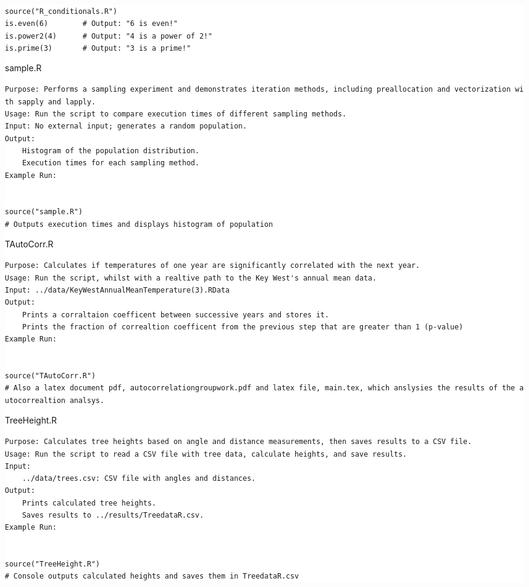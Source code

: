 
    source("R_conditionals.R")
    is.even(6)        # Output: "6 is even!"
    is.power2(4)      # Output: "4 is a power of 2!"
    is.prime(3)       # Output: "3 is a prime!"

sample.R

    Purpose: Performs a sampling experiment and demonstrates iteration methods, including preallocation and vectorization with sapply and lapply.
    Usage: Run the script to compare execution times of different sampling methods.
    Input: No external input; generates a random population.
    Output:
        Histogram of the population distribution.
        Execution times for each sampling method.
    Example Run:


    source("sample.R")
    # Outputs execution times and displays histogram of population
    
TAutoCorr.R

    Purpose: Calculates if temperatures of one year are significantly correlated with the next year.
    Usage: Run the script, whilst with a realtive path to the Key West's annual mean data.
    Input: ../data/KeyWestAnnualMeanTemperature(3).RData
    Output:
        Prints a corraltaion coefficent between successive years and stores it.
        Prints the fraction of correaltion coefficent from the previous step that are greater than 1 (p-value) 
    Example Run: 


    source("TAutoCorr.R")
    # Also a latex document pdf, autocorrelationgroupwork.pdf and latex file, main.tex, which anslysies the results of the autocorrealtion analsys. 


TreeHeight.R

    Purpose: Calculates tree heights based on angle and distance measurements, then saves results to a CSV file.
    Usage: Run the script to read a CSV file with tree data, calculate heights, and save results.
    Input:
        ../data/trees.csv: CSV file with angles and distances.
    Output:
        Prints calculated tree heights.
        Saves results to ../results/TreedataR.csv.
    Example Run:


    source("TreeHeight.R")
    # Console outputs calculated heights and saves them in TreedataR.csv

